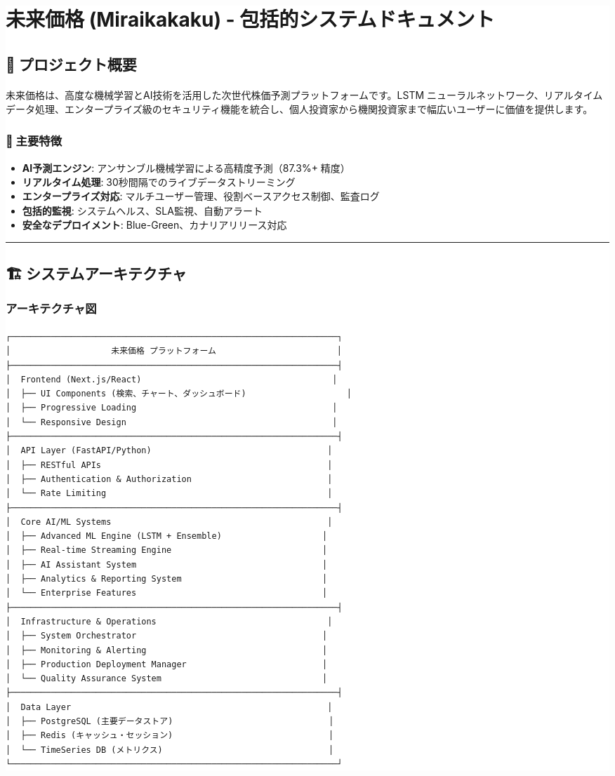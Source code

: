 # 未来価格 (Miraikakaku) - 包括的システムドキュメント

## 🎯 プロジェクト概要

未来価格は、高度な機械学習とAI技術を活用した次世代株価予測プラットフォームです。LSTM ニューラルネットワーク、リアルタイムデータ処理、エンタープライズ級のセキュリティ機能を統合し、個人投資家から機関投資家まで幅広いユーザーに価値を提供します。

### 🌟 主要特徴
- **AI予測エンジン**: アンサンブル機械学習による高精度予測（87.3%+ 精度）
- **リアルタイム処理**: 30秒間隔でのライブデータストリーミング
- **エンタープライズ対応**: マルチユーザー管理、役割ベースアクセス制御、監査ログ
- **包括的監視**: システムヘルス、SLA監視、自動アラート
- **安全なデプロイメント**: Blue-Green、カナリアリリース対応

---

## 🏗️ システムアーキテクチャ

### アーキテクチャ図

```
┌─────────────────────────────────────────────────────────────────┐
│                    未来価格 プラットフォーム                        │
├─────────────────────────────────────────────────────────────────┤
│  Frontend (Next.js/React)                                      │
│  ├── UI Components (検索、チャート、ダッシュボード)                    │
│  ├── Progressive Loading                                       │
│  └── Responsive Design                                         │
├─────────────────────────────────────────────────────────────────┤
│  API Layer (FastAPI/Python)                                   │
│  ├── RESTful APIs                                             │
│  ├── Authentication & Authorization                           │
│  └── Rate Limiting                                            │
├─────────────────────────────────────────────────────────────────┤
│  Core AI/ML Systems                                           │
│  ├── Advanced ML Engine (LSTM + Ensemble)                    │
│  ├── Real-time Streaming Engine                              │
│  ├── AI Assistant System                                     │
│  ├── Analytics & Reporting System                            │
│  └── Enterprise Features                                     │
├─────────────────────────────────────────────────────────────────┤
│  Infrastructure & Operations                                  │
│  ├── System Orchestrator                                     │
│  ├── Monitoring & Alerting                                   │
│  ├── Production Deployment Manager                           │
│  └── Quality Assurance System                                │
├─────────────────────────────────────────────────────────────────┤
│  Data Layer                                                   │
│  ├── PostgreSQL (主要データストア)                               │
│  ├── Redis (キャッシュ・セッション)                               │
│  └── TimeSeries DB (メトリクス)                                 │
└─────────────────────────────────────────────────────────────────┘
```
